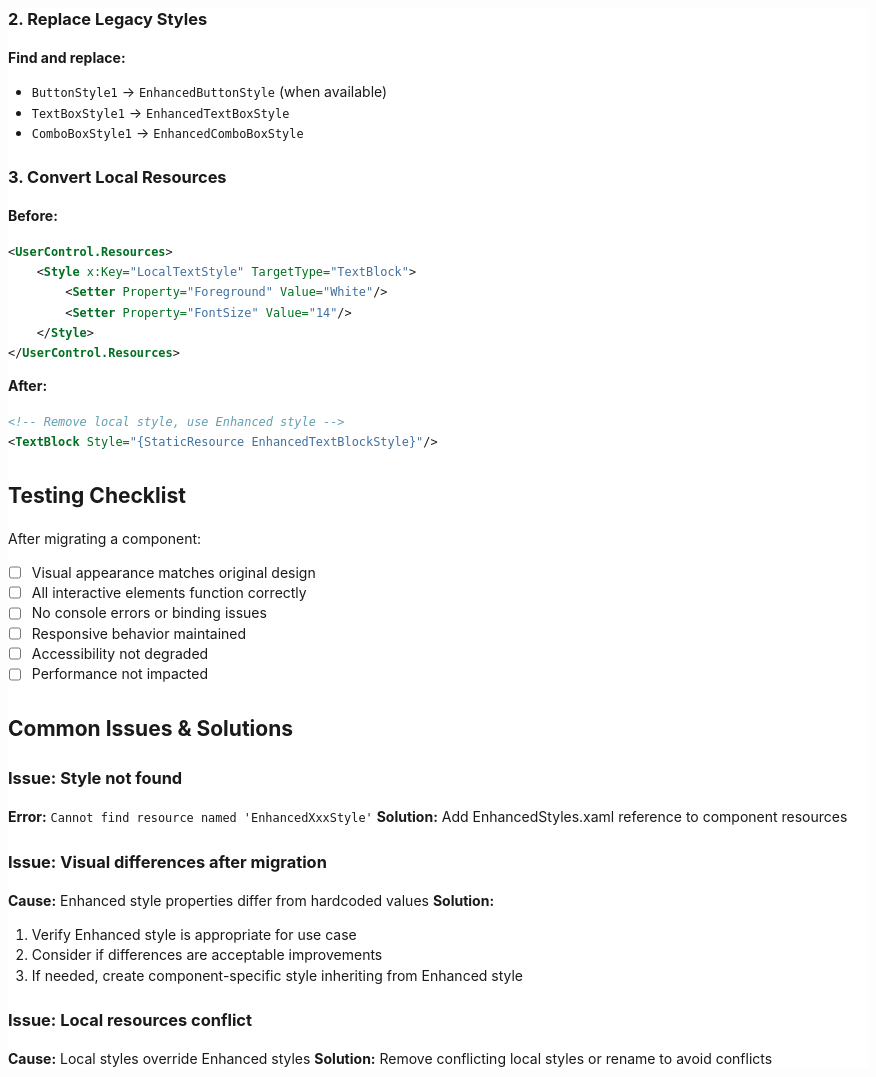 ### 2. Replace Legacy Styles
**Find and replace:**
- `ButtonStyle1` → `EnhancedButtonStyle` (when available)
- `TextBoxStyle1` → `EnhancedTextBoxStyle`
- `ComboBoxStyle1` → `EnhancedComboBoxStyle`

### 3. Convert Local Resources
**Before:**
```xml
<UserControl.Resources>
    <Style x:Key="LocalTextStyle" TargetType="TextBlock">
        <Setter Property="Foreground" Value="White"/>
        <Setter Property="FontSize" Value="14"/>
    </Style>
</UserControl.Resources>
```

**After:**
```xml
<!-- Remove local style, use Enhanced style -->
<TextBlock Style="{StaticResource EnhancedTextBlockStyle}"/>
```

## Testing Checklist

After migrating a component:

- [ ] Visual appearance matches original design
- [ ] All interactive elements function correctly
- [ ] No console errors or binding issues
- [ ] Responsive behavior maintained
- [ ] Accessibility not degraded
- [ ] Performance not impacted

## Common Issues & Solutions

### Issue: Style not found
**Error:** `Cannot find resource named 'EnhancedXxxStyle'`
**Solution:** Add EnhancedStyles.xaml reference to component resources

### Issue: Visual differences after migration
**Cause:** Enhanced style properties differ from hardcoded values
**Solution:** 
1. Verify Enhanced style is appropriate for use case
2. Consider if differences are acceptable improvements
3. If needed, create component-specific style inheriting from Enhanced style

### Issue: Local resources conflict
**Cause:** Local styles override Enhanced styles
**Solution:** Remove conflicting local styles or rename to avoid conflicts
